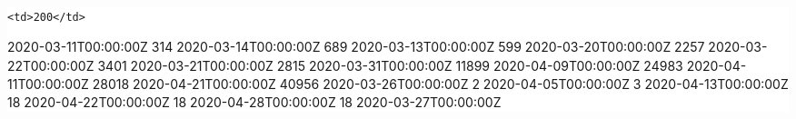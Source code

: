     <td>200</td>
  </tr>
  <tr>
    <td>2020-03-11T00:00:00Z</td>
    <td>314</td>
  </tr>
  <tr>
    <td>2020-03-14T00:00:00Z</td>
    <td>689</td>
  </tr>
  <tr>
    <td>2020-03-13T00:00:00Z</td>
    <td>599</td>
  </tr>
  <tr>
    <td>2020-03-20T00:00:00Z</td>
    <td>2257</td>
  </tr>
  <tr>
    <td>2020-03-22T00:00:00Z</td>
    <td>3401</td>
  </tr>
  <tr>
    <td>2020-03-21T00:00:00Z</td>
    <td>2815</td>
  </tr>
  <tr>
    <td>2020-03-31T00:00:00Z</td>
    <td>11899</td>
  </tr>
  <tr>
    <td>2020-04-09T00:00:00Z</td>
    <td>24983</td>
  </tr>
  <tr>
    <td>2020-04-11T00:00:00Z</td>
    <td>28018</td>
  </tr>
  <tr>
    <td>2020-04-21T00:00:00Z</td>
    <td>40956</td>
  </tr>
  <tr>
    <td>2020-03-26T00:00:00Z</td>
    <td>2</td>
  </tr>
  <tr>
    <td>2020-04-05T00:00:00Z</td>
    <td>3</td>
  </tr>
  <tr>
    <td>2020-04-13T00:00:00Z</td>
    <td>18</td>
  </tr>
  <tr>
    <td>2020-04-22T00:00:00Z</td>
    <td>18</td>
  </tr>
  <tr>
    <td>2020-04-28T00:00:00Z</td>
    <td>18</td>
  </tr>
  <tr>
    <td>2020-03-27T00:00:00Z</td>